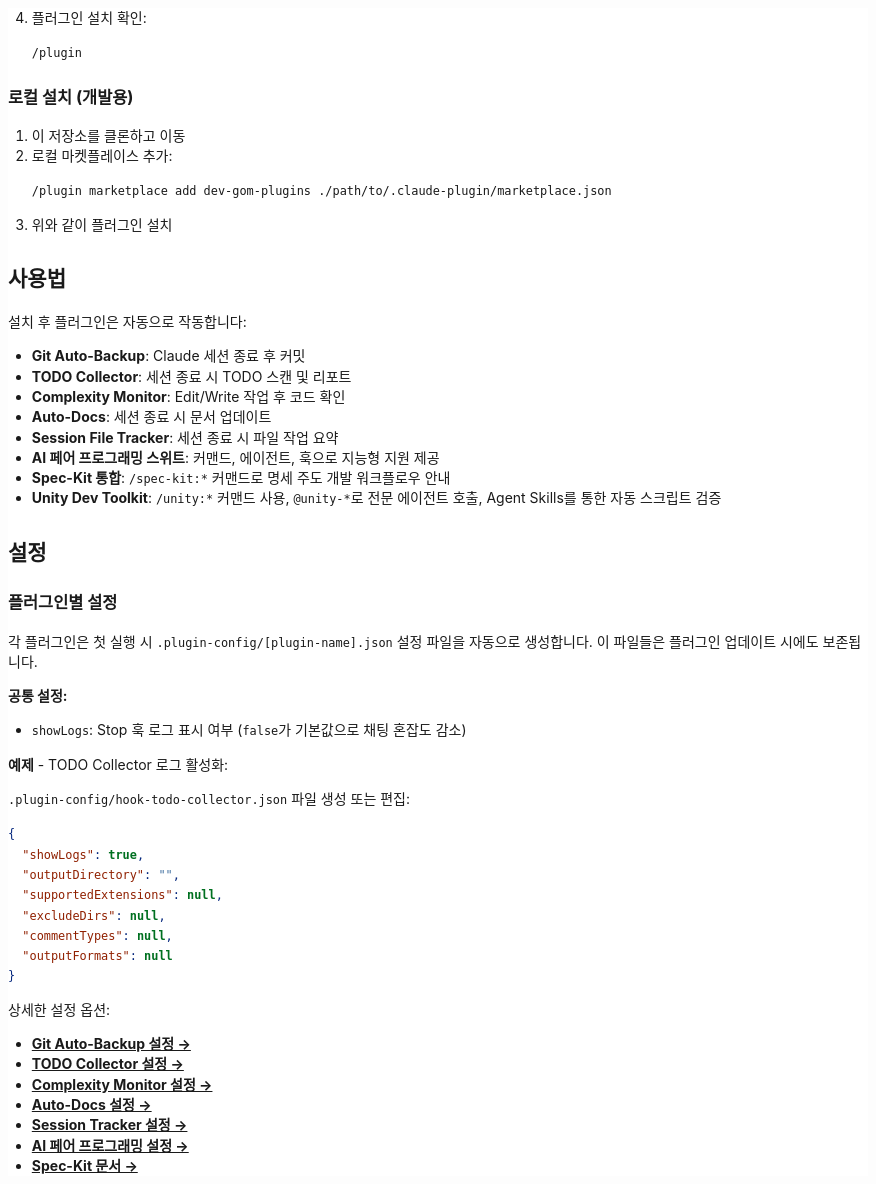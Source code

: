 4. 플러그인 설치 확인:
   ```bash
   /plugin
   ```

### 로컬 설치 (개발용)

1. 이 저장소를 클론하고 이동
2. 로컬 마켓플레이스 추가:
   ```bash
   /plugin marketplace add dev-gom-plugins ./path/to/.claude-plugin/marketplace.json
   ```
3. 위와 같이 플러그인 설치

## 사용법

설치 후 플러그인은 자동으로 작동합니다:

- **Git Auto-Backup**: Claude 세션 종료 후 커밋
- **TODO Collector**: 세션 종료 시 TODO 스캔 및 리포트
- **Complexity Monitor**: Edit/Write 작업 후 코드 확인
- **Auto-Docs**: 세션 종료 시 문서 업데이트
- **Session File Tracker**: 세션 종료 시 파일 작업 요약
- **AI 페어 프로그래밍 스위트**: 커맨드, 에이전트, 훅으로 지능형 지원 제공
- **Spec-Kit 통합**: `/spec-kit:*` 커맨드로 명세 주도 개발 워크플로우 안내
- **Unity Dev Toolkit**: `/unity:*` 커맨드 사용, `@unity-*`로 전문 에이전트 호출, Agent Skills를 통한 자동 스크립트 검증

## 설정

### 플러그인별 설정

각 플러그인은 첫 실행 시 `.plugin-config/[plugin-name].json` 설정 파일을 자동으로 생성합니다. 이 파일들은 플러그인 업데이트 시에도 보존됩니다.

**공통 설정:**
- `showLogs`: Stop 훅 로그 표시 여부 (`false`가 기본값으로 채팅 혼잡도 감소)

**예제** - TODO Collector 로그 활성화:

`.plugin-config/hook-todo-collector.json` 파일 생성 또는 편집:
```json
{
  "showLogs": true,
  "outputDirectory": "",
  "supportedExtensions": null,
  "excludeDirs": null,
  "commentTypes": null,
  "outputFormats": null
}
```

상세한 설정 옵션:

- **[Git Auto-Backup 설정 →](plugins/hook-git-auto-backup/README.ko.md#설정)**
- **[TODO Collector 설정 →](plugins/hook-todo-collector/README.ko.md#설정)**
- **[Complexity Monitor 설정 →](plugins/hook-complexity-monitor/README.ko.md#설정)**
- **[Auto-Docs 설정 →](plugins/hook-auto-docs/README.ko.md#설정)**
- **[Session Tracker 설정 →](plugins/hook-session-summary/README.ko.md#설정)**
- **[AI 페어 프로그래밍 설정 →](plugins/ai-pair-programming/README.ko.md#설정)**
- **[Spec-Kit 문서 →](plugins/spec-kit/README.ko.md)**
